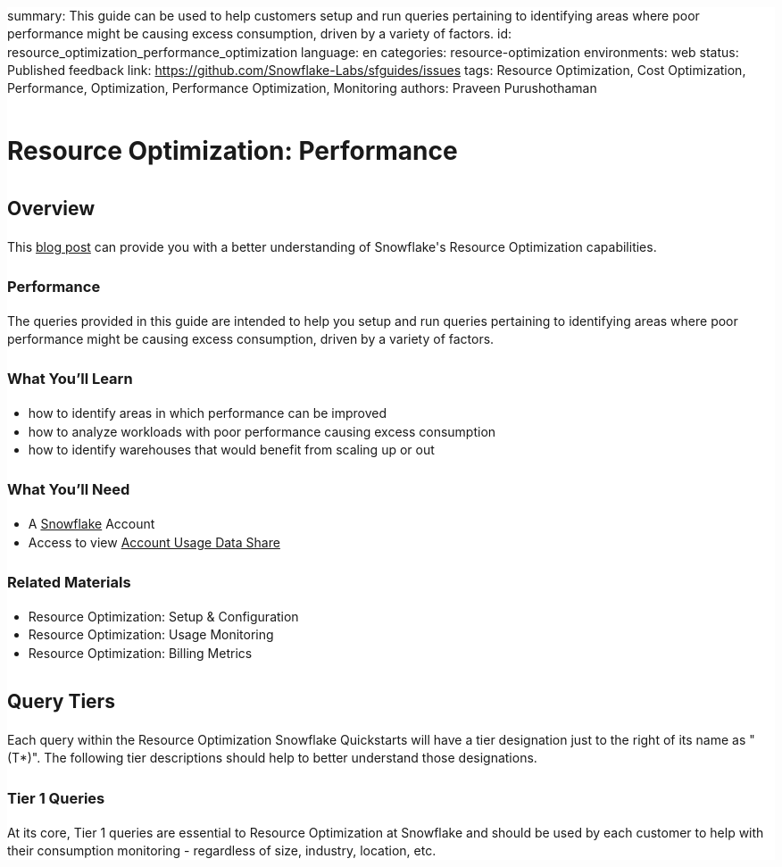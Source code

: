 summary: This guide can be used to help customers setup and run queries pertaining to identifying areas where poor performance might be causing excess consumption, driven by a variety of factors.
id: resource_optimization_performance_optimization
language: en
categories: resource-optimization
environments: web
status: Published
feedback link: https://github.com/Snowflake-Labs/sfguides/issues
tags: Resource Optimization, Cost Optimization, Performance, Optimization, Performance Optimization, Monitoring
authors: Praveen Purushothaman

# Resource Optimization: Performance



## Overview

This [blog post](https://www.snowflake.com/blog/understanding-snowflakes-resource-optimization-capabilities/) can provide you with a better understanding of Snowflake's Resource Optimization capabilities.

### Performance
The queries provided in this guide are intended to help you setup and run queries pertaining to identifying areas where poor performance might be causing excess consumption, driven by a variety of factors.

### What You’ll Learn 
- how to identify areas in which performance can be improved
- how to analyze workloads with poor performance causing excess consumption
- how to identify warehouses that would benefit from scaling up or out
  
### What You’ll Need 
- A [Snowflake](https://www.snowflake.com/) Account 
- Access to view [Account Usage Data Share](https://docs.snowflake.com/en/sql-reference/account-usage.html#enabling-account-usage-for-other-roles)

### Related Materials
- Resource Optimization: Setup & Configuration
- Resource Optimization: Usage Monitoring
- Resource Optimization: Billing Metrics

## Query Tiers
Each query within the Resource Optimization Snowflake Quickstarts will have a tier designation just to the right of its name as "(T*)".  The following tier descriptions should help to better understand those designations.

### Tier 1 Queries
At its core, Tier 1 queries are essential to Resource Optimization at Snowflake and should be used by each customer to help with their consumption monitoring - regardless of size, industry, location, etc.
